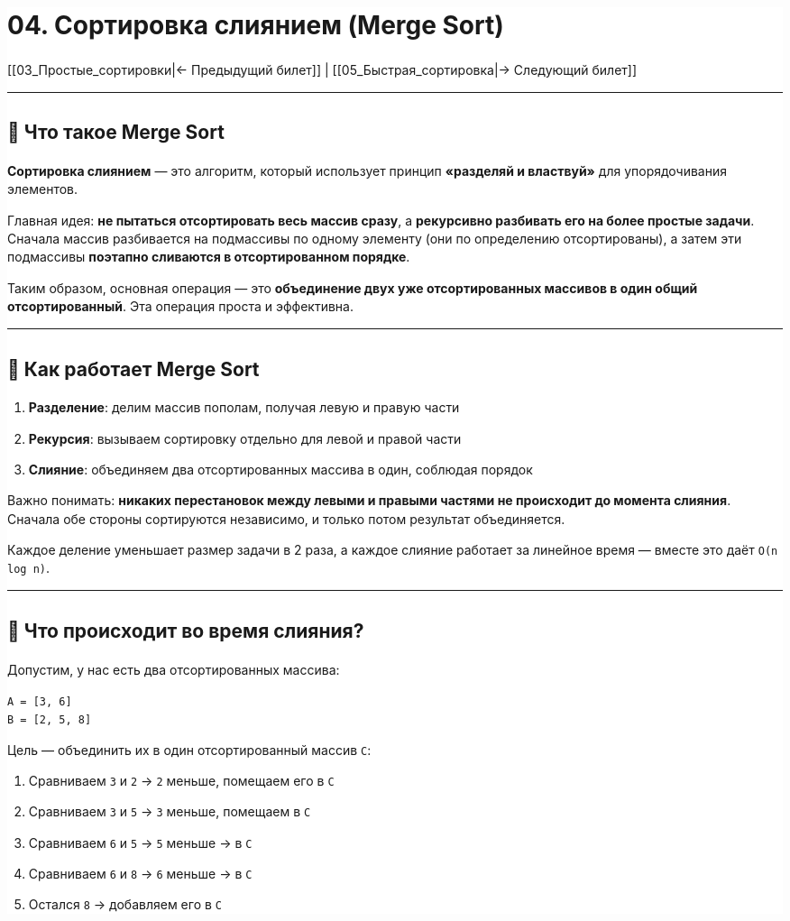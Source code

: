 # 04. Сортировка слиянием (Merge Sort)

[[03_Простые_сортировки|← Предыдущий билет]] | [[05_Быстрая_сортировка|→ Следующий билет]]

---

## 🧠 Что такое Merge Sort

**Сортировка слиянием** — это алгоритм, который использует принцип **«разделяй и властвуй»** для упорядочивания элементов.

Главная идея: **не пытаться отсортировать весь массив сразу**, а **рекурсивно разбивать его на более простые задачи**. Сначала массив разбивается на подмассивы по одному элементу (они по определению отсортированы), а затем эти подмассивы **поэтапно сливаются в отсортированном порядке**.

Таким образом, основная операция — это **объединение двух уже отсортированных массивов в один общий отсортированный**. Эта операция проста и эффективна.

---

## 🔧 Как работает Merge Sort

1. **Разделение**: делим массив пополам, получая левую и правую части
    
2. **Рекурсия**: вызываем сортировку отдельно для левой и правой части
    
3. **Слияние**: объединяем два отсортированных массива в один, соблюдая порядок
    

Важно понимать: **никаких перестановок между левыми и правыми частями не происходит до момента слияния**. Сначала обе стороны сортируются независимо, и только потом результат объединяется.

Каждое деление уменьшает размер задачи в 2 раза, а каждое слияние работает за линейное время — вместе это даёт `O(n log n)`.

---

## 🔗 Что происходит во время слияния?

Допустим, у нас есть два отсортированных массива:

```
A = [3, 6]
B = [2, 5, 8]
```

Цель — объединить их в один отсортированный массив `C`:

1. Сравниваем `3` и `2` → `2` меньше, помещаем его в `C`
    
2. Сравниваем `3` и `5` → `3` меньше, помещаем в `C`
    
3. Сравниваем `6` и `5` → `5` меньше → в `C`
    
4. Сравниваем `6` и `8` → `6` меньше → в `C`
    
5. Остался `8` → добавляем его в `C`
    